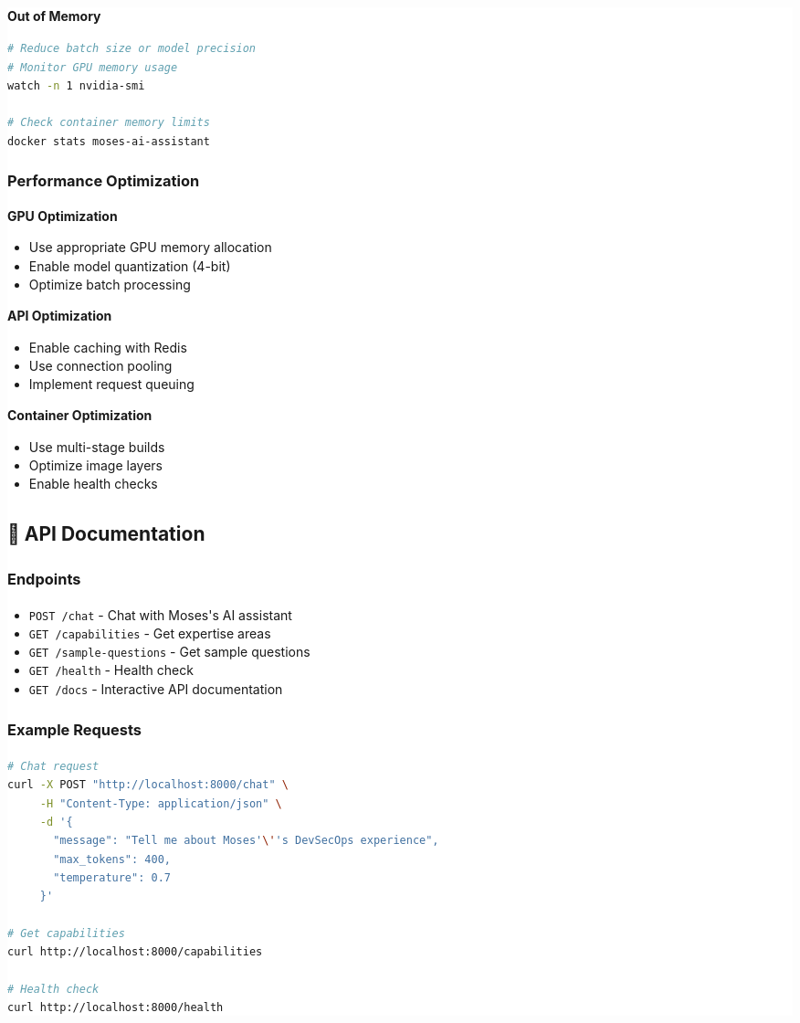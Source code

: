 **Out of Memory**
```bash
# Reduce batch size or model precision
# Monitor GPU memory usage
watch -n 1 nvidia-smi

# Check container memory limits
docker stats moses-ai-assistant
```

### Performance Optimization

**GPU Optimization**
- Use appropriate GPU memory allocation
- Enable model quantization (4-bit)
- Optimize batch processing

**API Optimization**
- Enable caching with Redis
- Use connection pooling
- Implement request queuing

**Container Optimization**
- Use multi-stage builds
- Optimize image layers
- Enable health checks

## 📝 API Documentation

### Endpoints
- `POST /chat` - Chat with Moses's AI assistant
- `GET /capabilities` - Get expertise areas
- `GET /sample-questions` - Get sample questions
- `GET /health` - Health check
- `GET /docs` - Interactive API documentation

### Example Requests
```bash
# Chat request
curl -X POST "http://localhost:8000/chat" \
     -H "Content-Type: application/json" \
     -d '{
       "message": "Tell me about Moses'\''s DevSecOps experience",
       "max_tokens": 400,
       "temperature": 0.7
     }'

# Get capabilities
curl http://localhost:8000/capabilities

# Health check
curl http://localhost:8000/health
```
